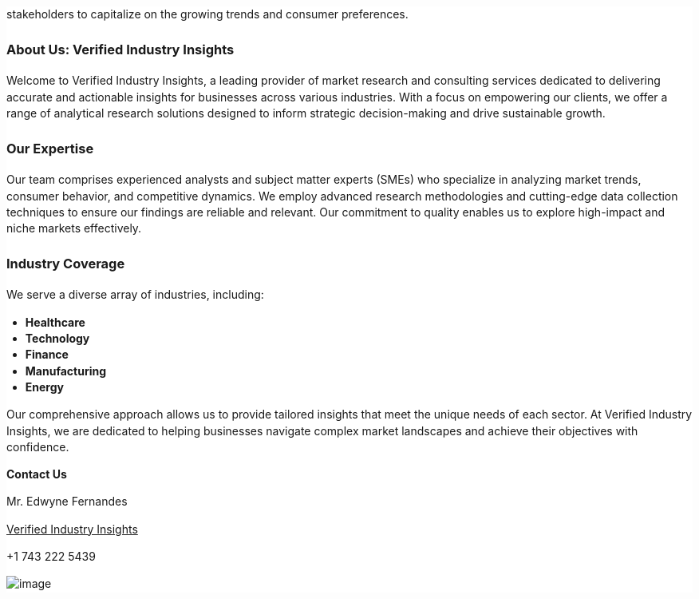 stakeholders to capitalize on the growing trends and consumer preferences.</p><h3>About Us: Verified Industry Insights</h3><p>Welcome to Verified Industry Insights, a leading provider of market research and consulting services dedicated to delivering accurate and actionable insights for businesses across various industries. With a focus on empowering our clients, we offer a range of analytical research solutions designed to inform strategic decision-making and drive sustainable growth.</p><h3>Our Expertise</h3><p>Our team comprises experienced analysts and subject matter experts (SMEs) who specialize in analyzing market trends, consumer behavior, and competitive dynamics. We employ advanced research methodologies and cutting-edge data collection techniques to ensure our findings are reliable and relevant. Our commitment to quality enables us to explore high-impact and niche markets effectively.</p><h3>Industry Coverage</h3><p>We serve a diverse array of industries, including:</p><ul><li><strong>Healthcare</strong></li><li><strong>Technology</strong></li><li><strong>Finance</strong></li><li><strong>Manufacturing</strong></li><li><strong>Energy</strong></li></ul><p>Our comprehensive approach allows us to provide tailored insights that meet the unique needs of each sector. At Verified Industry Insights, we are dedicated to helping businesses navigate complex market landscapes and achieve their objectives with confidence.</p><p><strong>Contact Us</strong></p><p>Mr. Edwyne Fernandes</p><p><a href="https://www.verifiedindustryinsights.com/">Verified Industry Insights</a></p><p>+1 743 222 5439</p>
![image](https://github.com/user-attachments/assets/62a3f36d-3ec0-4afc-a5dd-e8f8893f554e)
